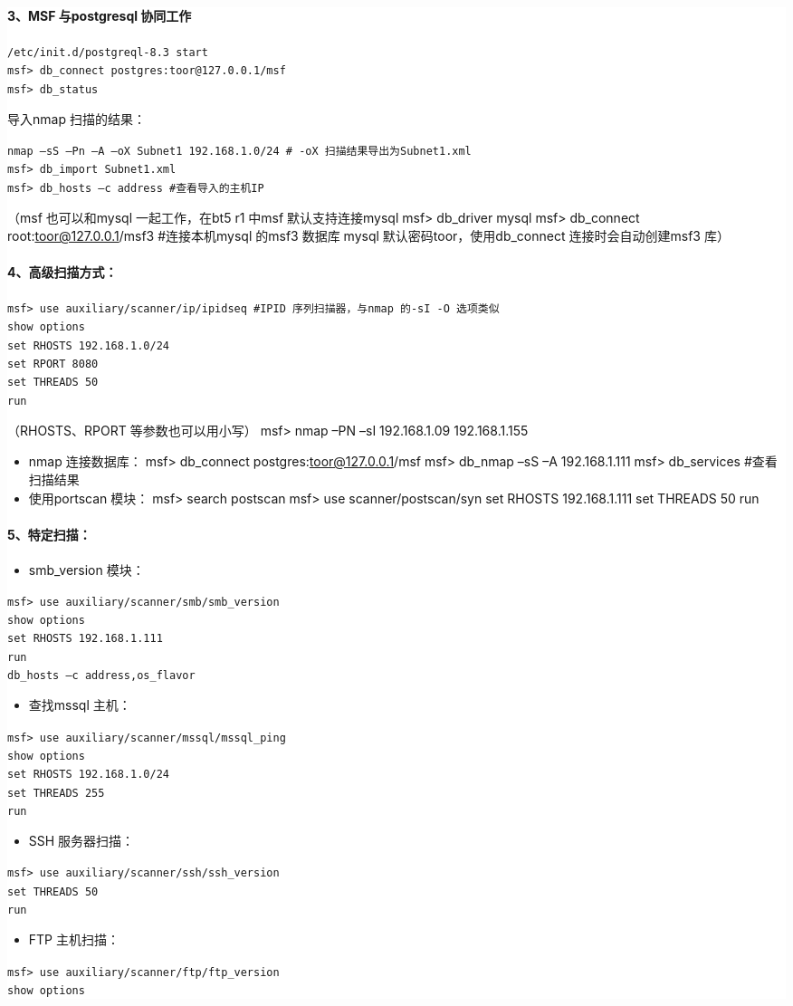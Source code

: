 #### 3、MSF 与postgresql 协同工作 
```
/etc/init.d/postgreql-8.3 start 
msf> db_connect postgres:toor@127.0.0.1/msf 
msf> db_status 
```
导入nmap 扫描的结果： 
```
nmap –sS –Pn –A –oX Subnet1 192.168.1.0/24 # -oX 扫描结果导出为Subnet1.xml 
msf> db_import Subnet1.xml 
msf> db_hosts –c address #查看导入的主机IP 
```
（msf 也可以和mysql 一起工作，在bt5 r1 中msf 默认支持连接mysql 
msf> db_driver mysql 
msf> db_connect root:toor@127.0.0.1/msf3 #连接本机mysql 的msf3 数据库 
mysql 默认密码toor，使用db_connect 连接时会自动创建msf3 库）

#### 4、高级扫描方式： 
```
msf> use auxiliary/scanner/ip/ipidseq #IPID 序列扫描器，与nmap 的-sI -O 选项类似 
show options 
set RHOSTS 192.168.1.0/24 
set RPORT 8080 
set THREADS 50 
run 
```
（RHOSTS、RPORT 等参数也可以用小写） 
msf> nmap –PN –sI 192.168.1.09 192.168.1.155 
* nmap 连接数据库： 
msf> db_connect postgres:toor@127.0.0.1/msf 
msf> db_nmap –sS –A 192.168.1.111 
msf> db_services #查看扫描结果 
* 使用portscan 模块： 
msf> search postscan 
msf> use scanner/postscan/syn 
set RHOSTS 192.168.1.111 
set THREADS 50 
run

#### 5、特定扫描： 
* smb_version 模块： 
```
msf> use auxiliary/scanner/smb/smb_version 
show options 
set RHOSTS 192.168.1.111 
run 
db_hosts –c address,os_flavor 
```
* 查找mssql 主机： 
```
msf> use auxiliary/scanner/mssql/mssql_ping 
show options 
set RHOSTS 192.168.1.0/24 
set THREADS 255 
run 
```
* SSH 服务器扫描： 
```
msf> use auxiliary/scanner/ssh/ssh_version 
set THREADS 50 
run 
```
* FTP 主机扫描： 
```
msf> use auxiliary/scanner/ftp/ftp_version 
show options 
```